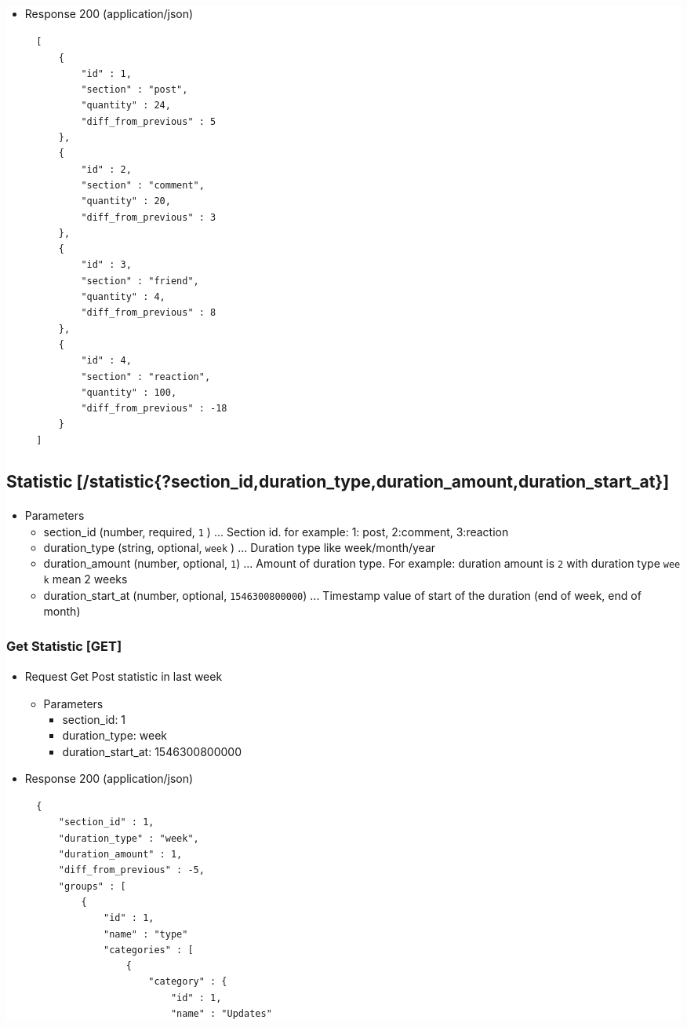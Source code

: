 + Response 200 (application/json)   
    
        [
            {
                "id" : 1,
                "section" : "post",
                "quantity" : 24,
                "diff_from_previous" : 5
            },
            {
                "id" : 2,
                "section" : "comment",
                "quantity" : 20,
                "diff_from_previous" : 3
            },
            {
                "id" : 3,
                "section" : "friend",
                "quantity" : 4,
                "diff_from_previous" : 8
            },
            {
                "id" : 4,
                "section" : "reaction",
                "quantity" : 100,
                "diff_from_previous" : -18
            }
        ]

## Statistic \[/statistic{?section_id,duration_type,duration_amount,duration_start_at}]

+ Parameters
    + section_id (number, required, `1` ) ... Section id. for example: 1: post, 2:comment, 3:reaction
    + duration_type (string, optional, `week` ) ... Duration type like week/month/year
    + duration_amount (number, optional, `1`) ... Amount of duration type. For example: duration amount is `2` with duration type `week` mean 2 weeks
    + duration_start_at (number, optional, `1546300800000`) ... Timestamp value of start of the duration (end of week, end of month)

### Get Statistic \[GET]


+ Request Get Post statistic in last week

    + Parameters
        + section_id: 1
        + duration_type: week
        + duration_start_at: 1546300800000

+ Response 200 (application/json)

        {
            "section_id" : 1,
            "duration_type" : "week",
            "duration_amount" : 1,
            "diff_from_previous" : -5,
            "groups" : [
                { 
                    "id" : 1,
                    "name" : "type" 
                    "categories" : [
                        {
                            "category" : { 
                                "id" : 1,
                                "name" : "Updates"